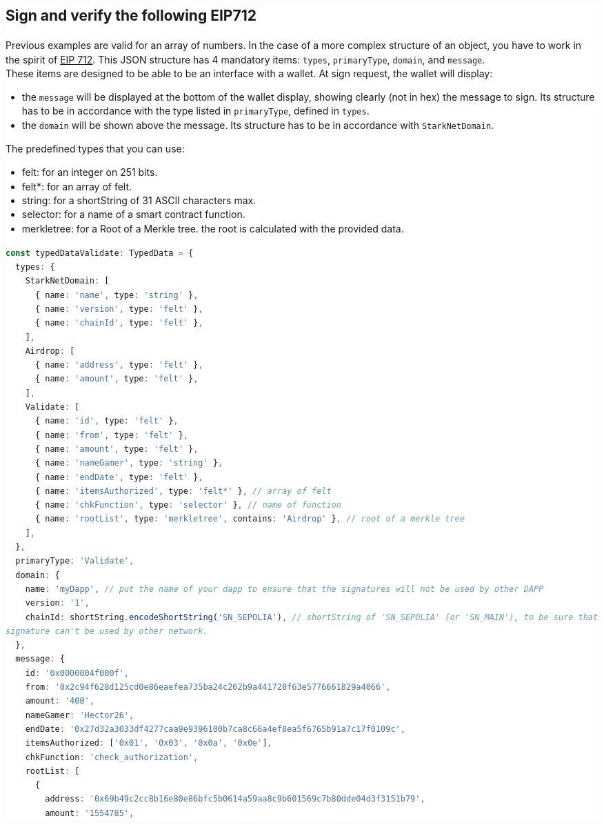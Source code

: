## Sign and verify the following EIP712

Previous examples are valid for an array of numbers. In the case of a more complex structure of an object, you have to work in the spirit of [EIP 712](https://eips.ethereum.org/EIPS/eip-712). This JSON structure has 4 mandatory items: `types`, `primaryType`, `domain`, and `message`.  
These items are designed to be able to be an interface with a wallet. At sign request, the wallet will display:

- the `message` will be displayed at the bottom of the wallet display, showing clearly (not in hex) the message to sign. Its structure has to be in accordance with the type listed in `primaryType`, defined in `types`.
- the `domain` will be shown above the message. Its structure has to be in accordance with `StarkNetDomain`.

The predefined types that you can use:

- felt: for an integer on 251 bits.
- felt\*: for an array of felt.
- string: for a shortString of 31 ASCII characters max.
- selector: for a name of a smart contract function.
- merkletree: for a Root of a Merkle tree. the root is calculated with the provided data.

```typescript
const typedDataValidate: TypedData = {
  types: {
    StarkNetDomain: [
      { name: 'name', type: 'string' },
      { name: 'version', type: 'felt' },
      { name: 'chainId', type: 'felt' },
    ],
    Airdrop: [
      { name: 'address', type: 'felt' },
      { name: 'amount', type: 'felt' },
    ],
    Validate: [
      { name: 'id', type: 'felt' },
      { name: 'from', type: 'felt' },
      { name: 'amount', type: 'felt' },
      { name: 'nameGamer', type: 'string' },
      { name: 'endDate', type: 'felt' },
      { name: 'itemsAuthorized', type: 'felt*' }, // array of felt
      { name: 'chkFunction', type: 'selector' }, // name of function
      { name: 'rootList', type: 'merkletree', contains: 'Airdrop' }, // root of a merkle tree
    ],
  },
  primaryType: 'Validate',
  domain: {
    name: 'myDapp', // put the name of your dapp to ensure that the signatures will not be used by other DAPP
    version: '1',
    chainId: shortString.encodeShortString('SN_SEPOLIA'), // shortString of 'SN_SEPOLIA' (or 'SN_MAIN'), to be sure that signature can't be used by other network.
  },
  message: {
    id: '0x0000004f000f',
    from: '0x2c94f628d125cd0e86eaefea735ba24c262b9a441728f63e5776661829a4066',
    amount: '400',
    nameGamer: 'Hector26',
    endDate: '0x27d32a3033df4277caa9e9396100b7ca8c66a4ef8ea5f6765b91a7c17f0109c',
    itemsAuthorized: ['0x01', '0x03', '0x0a', '0x0e'],
    chkFunction: 'check_authorization',
    rootList: [
      {
        address: '0x69b49c2cc8b16e80e86bfc5b0614a59aa8c9b601569c7b80dde04d3f3151b79',
        amount: '1554785',
```